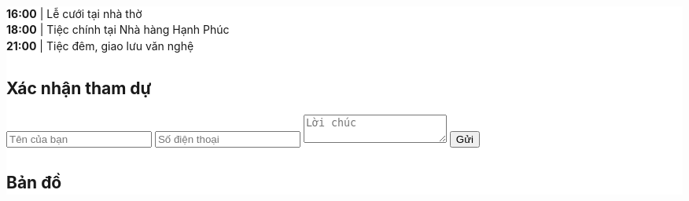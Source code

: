   <div class="timeline" data-aos="fade-up">
    <div class="timeline-event"><strong>16:00</strong> | Lễ cưới tại nhà thờ</div>
    <div class="timeline-event"><strong>18:00</strong> | Tiệc chính tại Nhà hàng Hạnh Phúc</div>
    <div class="timeline-event"><strong>21:00</strong> | Tiệc đêm, giao lưu văn nghệ</div>
  </div>

  <form data-aos="fade-up">
    <h2>Xác nhận tham dự</h2>
    <input type="text" placeholder="Tên của bạn" required>
    <input type="tel" placeholder="Số điện thoại" required>
    <textarea placeholder="Lời chúc"></textarea>
    <button type="submit">Gửi</button>
  </form>

  <h2 data-aos="fade-up">Bản đồ</h2>
  <iframe src="https://www.google.com/maps/embed/v1/place?key=AIzaSyDUMMY_KEY&q=Nhà+hàng+Hạnh+Phúc+123+Đường+Hoa+TP.HCM" allowfullscreen></iframe>
</div>

<script src="https://unpkg.com/swiper/swiper-bundle.min.js"></script>
<script src="https://unpkg.com/aos@2.3.1/dist/aos.js"></script>
<script>
  AOS.init();

  new Swiper('.swiper-container', {
    loop: true,
    autoplay: {
      delay: 3000,
    },
  });

  const targetDate = new Date("2026-01-01T18:00:00").getTime();
  const countdownEl = document.getElementById("countdown");
  setInterval(() => {
    const now = new Date().getTime();
    const dist = targetDate - now;
    if (dist < 0) {
      countdownEl.innerHTML = "Đã đến giờ hạnh phúc!";
      return;
    }
    const d = Math.floor(dist / (1000 * 60 * 60 * 24));
    const h = Math.floor((dist % (1000 * 60 * 60 * 24)) / (1000 * 60 * 60));
    const m = Math.floor((dist % (1000 * 60 * 60)) / (1000 * 60));
    const s = Math.floor((dist % (1000 * 60)) / 1000);
    countdownEl.innerHTML = `${d} ngày ${h} giờ ${m} phút ${s} giây`;
  }, 1000);
</script>

</body>
</html>
